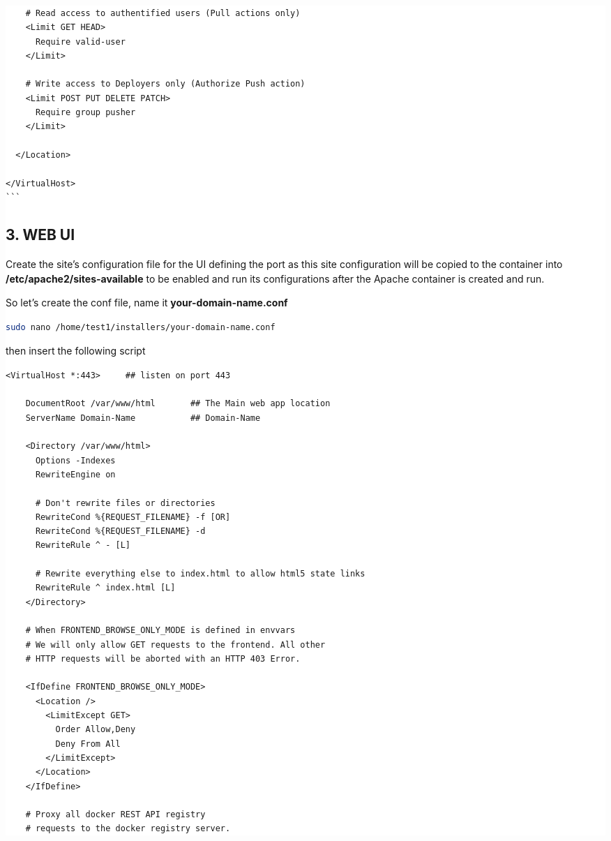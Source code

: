         # Read access to authentified users (Pull actions only)
        <Limit GET HEAD>
          Require valid-user
        </Limit>
    
        # Write access to Deployers only (Authorize Push action)
        <Limit POST PUT DELETE PATCH>
          Require group pusher
        </Limit>
    
      </Location>
    
    </VirtualHost>
    ```
    

## 3. WEB UI

Create the site’s configuration file for the UI defining the port as this site configuration will be copied to the container into **/etc/apache2/sites-available** to be enabled and run its configurations after the Apache container is created and run.

So let’s create the conf file, name it **your-domain-name.conf**

```bash
sudo nano /home/test1/installers/your-domain-name.conf
```

then insert the following script

```
<VirtualHost *:443>     ## listen on port 443

    DocumentRoot /var/www/html       ## The Main web app location
    ServerName Domain-Name           ## Domain-Name

    <Directory /var/www/html>
      Options -Indexes
      RewriteEngine on

      # Don't rewrite files or directories
      RewriteCond %{REQUEST_FILENAME} -f [OR]
      RewriteCond %{REQUEST_FILENAME} -d
      RewriteRule ^ - [L]

      # Rewrite everything else to index.html to allow html5 state links
      RewriteRule ^ index.html [L]
    </Directory>

    # When FRONTEND_BROWSE_ONLY_MODE is defined in envvars
    # We will only allow GET requests to the frontend. All other
    # HTTP requests will be aborted with an HTTP 403 Error.

    <IfDefine FRONTEND_BROWSE_ONLY_MODE>
      <Location />
        <LimitExcept GET>
          Order Allow,Deny
          Deny From All
        </LimitExcept>
      </Location>
    </IfDefine>

    # Proxy all docker REST API registry
    # requests to the docker registry server.
```